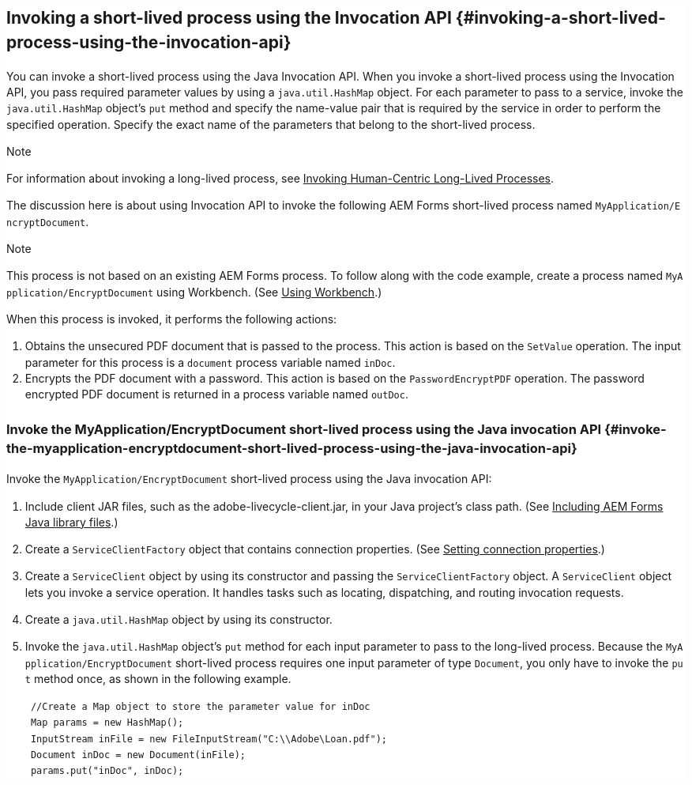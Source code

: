 ## Invoking a short-lived process using the Invocation API {#invoking-a-short-lived-process-using-the-invocation-api}

You can invoke a short-lived process using the Java Invocation API. When you invoke a short-lived process using the Invocation API, you pass required parameter values by using a `java.util.HashMap` object. For each parameter to pass to a service, invoke the `java.util.HashMap` object’s `put` method and specify the name-value pair that is required by the service in order to perform the specified operation. Specify the exact name of the parameters that belong to the short-lived process.

>[!NOTE]
>
>For information about invoking a long-lived process, see [Invoking Human-Centric Long-Lived Processes](/programming-with-aem-forms/invoking-human-centric-long-lived.md#invoking_human_centric_long_lived_processes).

The discussion here is about using Invocation API to invoke the following AEM Forms short-lived process named `MyApplication/EncryptDocument`.

>[!NOTE]
>
>This process is not based on an existing AEM Forms process. To follow along with the code example, create a process named `MyApplication/EncryptDocument` using Workbench. (See [Using Workbench](http://www.adobe.com/go/learn_aemforms_workbench_63).)

When this process is invoked, it performs the following actions:

1. Obtains the unsecured PDF document that is passed to the process. This action is based on the `SetValue` operation. The input parameter for this process is a `document` process variable named `inDoc`. 
1. Encrypts the PDF document with a password. This action is based on the `PasswordEncryptPDF` operation. The password encrypted PDF document is returned in a process variable named `outDoc`.

### Invoke the MyApplication/EncryptDocument short-lived process using the Java invocation API {#invoke-the-myapplication-encryptdocument-short-lived-process-using-the-java-invocation-api}

Invoke the `MyApplication/EncryptDocument` short-lived process using the Java invocation API:

1. Include client JAR files, such as the adobe-livecycle-client.jar, in your Java project’s class path. (See [Including AEM Forms Java library files](invoking-aem-forms-using-java.md#including_aem_forms_java_library_files).)
1. Create a `ServiceClientFactory` object that contains connection properties. (See [Setting connection properties](invoking-aem-forms-using-java.md#setting_connection_properties).)
1. Create a `ServiceClient` object by using its constructor and passing the `ServiceClientFactory` object. A `ServiceClient` object lets you invoke a service operation. It handles tasks such as locating, dispatching, and routing invocation requests.
1. Create a `java.util.HashMap` object by using its constructor. 
1. Invoke the `java.util.HashMap` object’s `put` method for each input parameter to pass to the long-lived process. Because the `MyApplication/EncryptDocument` short-lived process requires one input parameter of type `Document`, you only have to invoke the `put` method once, as shown in the following example.

   ```as3
    //Create a Map object to store the parameter value for inDoc 
    Map params = new HashMap(); 
    InputStream inFile = new FileInputStream("C:\\Adobe\Loan.pdf"); 
    Document inDoc = new Document(inFile); 
    params.put("inDoc", inDoc);
   ```
